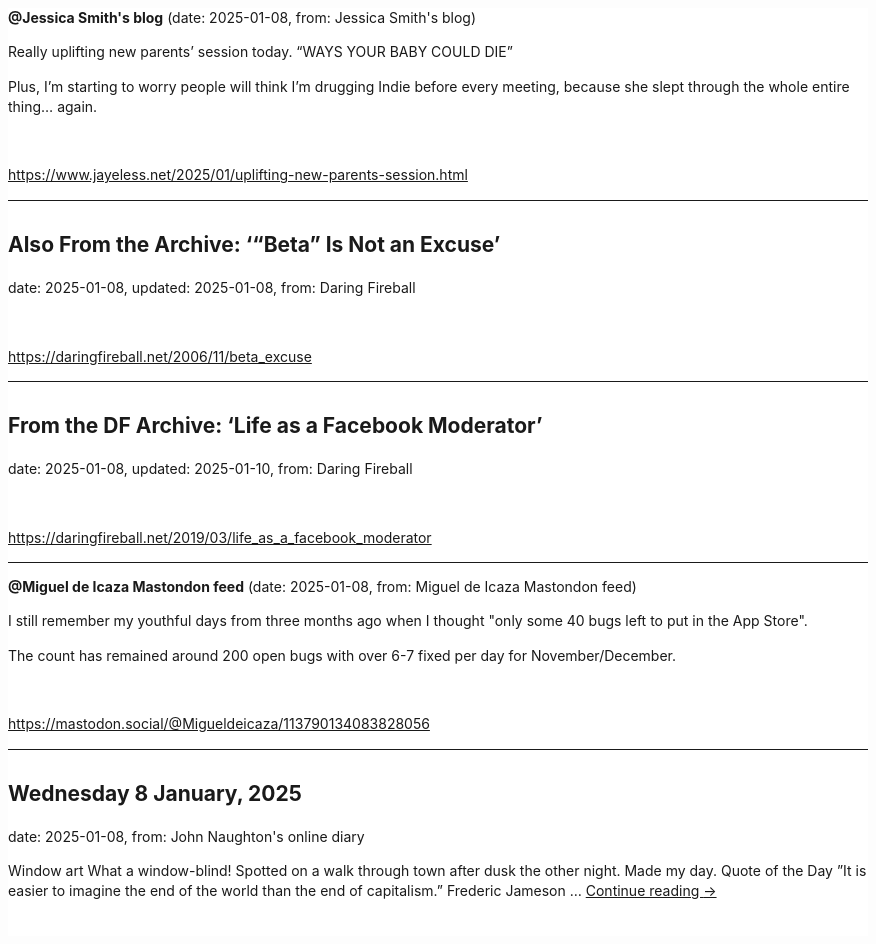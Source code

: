 
**@Jessica Smith's blog** (date: 2025-01-08, from: Jessica Smith's blog)

<p>Really uplifting new parents&rsquo; session today. &ldquo;WAYS YOUR BABY COULD DIE&rdquo;</p>
<p>Plus, I&rsquo;m starting to worry people will think I&rsquo;m drugging Indie before every meeting, because she slept through the whole entire thing… again.</p> 

<br> 

<https://www.jayeless.net/2025/01/uplifting-new-parents-session.html>

---

## Also From the Archive: ‘“Beta” Is Not an Excuse’

date: 2025-01-08, updated: 2025-01-08, from: Daring Fireball

 

<br> 

<https://daringfireball.net/2006/11/beta_excuse>

---

## From the DF Archive: ‘Life as a Facebook Moderator’

date: 2025-01-08, updated: 2025-01-10, from: Daring Fireball

 

<br> 

<https://daringfireball.net/2019/03/life_as_a_facebook_moderator>

---

**@Miguel de Icaza Mastondon feed** (date: 2025-01-08, from: Miguel de Icaza Mastondon feed)

<p>I still remember my youthful days from three months ago when I thought &quot;only some 40 bugs left to put in the App Store&quot;.</p><p>The count has remained around 200 open bugs with over 6-7 fixed per day for November/December.</p> 

<br> 

<https://mastodon.social/@Migueldeicaza/113790134083828056>

---

## Wednesday 8 January, 2025

date: 2025-01-08, from: John Naughton's online diary

Window art What a window-blind! Spotted on a walk through town after dusk the other night. Made my day. Quote of the Day ”It is easier to imagine the end of the world than the end of capitalism.” Frederic Jameson &#8230; <a href="https://memex.naughtons.org/wednesday-8-january-2025/40318/">Continue reading <span class="meta-nav">&#8594;</span></a> 

<br> 
